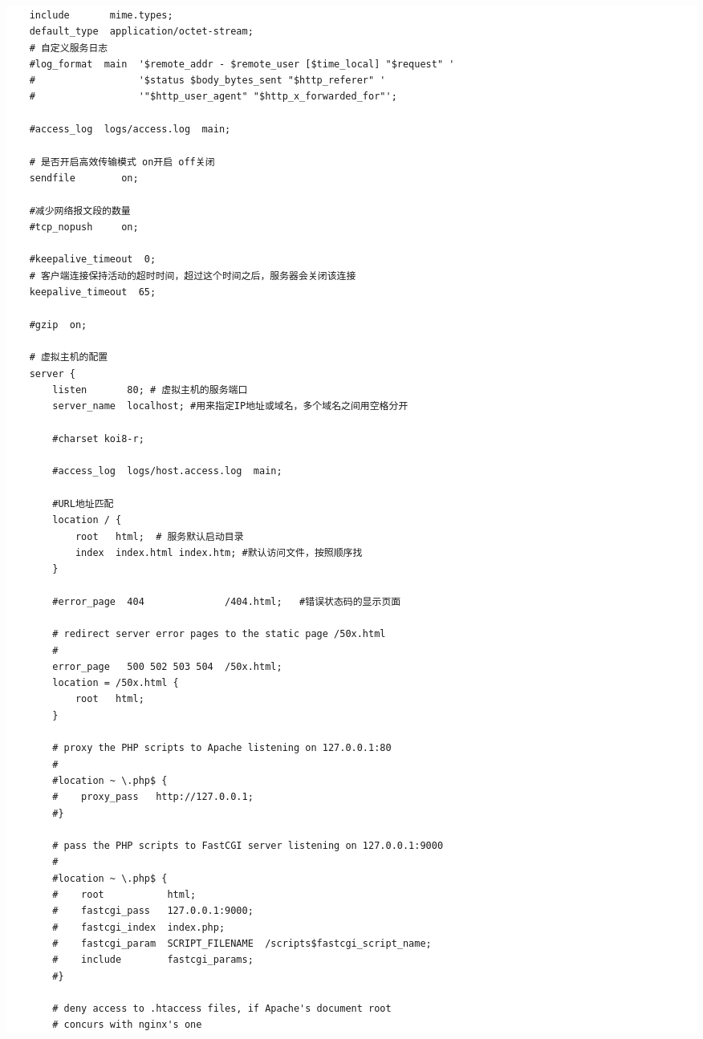 ```
    include       mime.types;
    default_type  application/octet-stream;
    # 自定义服务日志
    #log_format  main  '$remote_addr - $remote_user [$time_local] "$request" '
    #                  '$status $body_bytes_sent "$http_referer" '
    #                  '"$http_user_agent" "$http_x_forwarded_for"';

    #access_log  logs/access.log  main;

    # 是否开启高效传输模式 on开启 off关闭
    sendfile        on;
    
    #减少网络报文段的数量
    #tcp_nopush     on;

    #keepalive_timeout  0;
    # 客户端连接保持活动的超时时间，超过这个时间之后，服务器会关闭该连接
    keepalive_timeout  65;

    #gzip  on;
    
    # 虚拟主机的配置
    server {
        listen       80; # 虚拟主机的服务端口
        server_name  localhost; #用来指定IP地址或域名，多个域名之间用空格分开

        #charset koi8-r;

        #access_log  logs/host.access.log  main;

        #URL地址匹配
        location / {
            root   html;  # 服务默认启动目录
            index  index.html index.htm; #默认访问文件，按照顺序找
        }

        #error_page  404              /404.html;   #错误状态码的显示页面

        # redirect server error pages to the static page /50x.html
        #
        error_page   500 502 503 504  /50x.html;
        location = /50x.html {
            root   html;
        }

        # proxy the PHP scripts to Apache listening on 127.0.0.1:80
        #
        #location ~ \.php$ {
        #    proxy_pass   http://127.0.0.1;
        #}

        # pass the PHP scripts to FastCGI server listening on 127.0.0.1:9000
        #
        #location ~ \.php$ {
        #    root           html;
        #    fastcgi_pass   127.0.0.1:9000;
        #    fastcgi_index  index.php;
        #    fastcgi_param  SCRIPT_FILENAME  /scripts$fastcgi_script_name;
        #    include        fastcgi_params;
        #}

        # deny access to .htaccess files, if Apache's document root
        # concurs with nginx's one
```